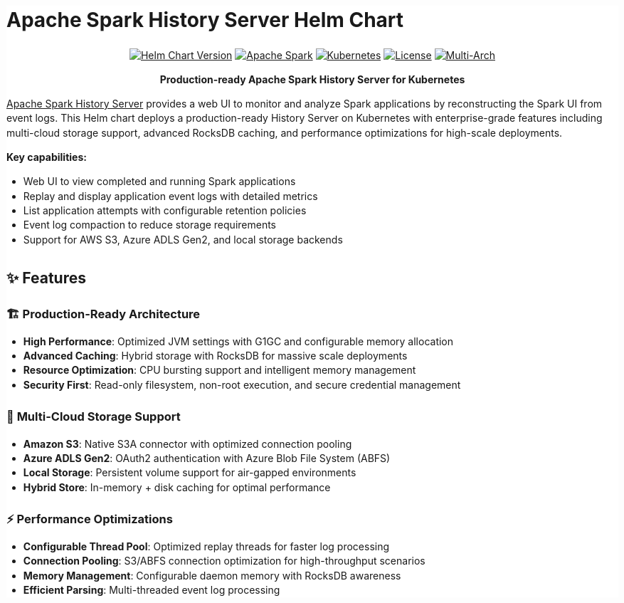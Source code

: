 # Apache Spark History Server Helm Chart

<div align="center">

[![Helm Chart Version](https://img.shields.io/badge/helm-v1.5.0-blue.svg)](https://github.com/kubedai/spark-history-server)
[![Apache Spark](https://img.shields.io/badge/Apache%20Spark-3.5+-orange.svg)](https://spark.apache.org/)
[![Kubernetes](https://img.shields.io/badge/Kubernetes-1.19+-blue.svg)](https://kubernetes.io/)
[![License](https://img.shields.io/badge/License-Apache%202.0-green.svg)](https://opensource.org/licenses/Apache-2.0)
[![Multi-Arch](https://img.shields.io/badge/arch-amd64%20%7C%20arm64-success.svg)](https://github.com/kubedai/spark-history-server/pkgs/container/spark-history-server)

**Production-ready Apache Spark History Server for Kubernetes**

</div>

[Apache Spark History Server](https://spark.apache.org/docs/latest/monitoring.html#spark-history-server) provides a web UI to monitor and analyze Spark applications by reconstructing the Spark UI from event logs. This Helm chart deploys a production-ready History Server on Kubernetes with enterprise-grade features including multi-cloud storage support, advanced RocksDB caching, and performance optimizations for high-scale deployments.

**Key capabilities:**
- Web UI to view completed and running Spark applications
- Replay and display application event logs with detailed metrics
- List application attempts with configurable retention policies
- Event log compaction to reduce storage requirements
- Support for AWS S3, Azure ADLS Gen2, and local storage backends

## ✨ Features

### 🏗️ **Production-Ready Architecture**
- **High Performance**: Optimized JVM settings with G1GC and configurable memory allocation
- **Advanced Caching**: Hybrid storage with RocksDB for massive scale deployments
- **Resource Optimization**: CPU bursting support and intelligent memory management
- **Security First**: Read-only filesystem, non-root execution, and secure credential management

### 🔌 **Multi-Cloud Storage Support**
- **Amazon S3**: Native S3A connector with optimized connection pooling
- **Azure ADLS Gen2**: OAuth2 authentication with Azure Blob File System (ABFS)
- **Local Storage**: Persistent volume support for air-gapped environments
- **Hybrid Store**: In-memory + disk caching for optimal performance

### ⚡ **Performance Optimizations**
- **Configurable Thread Pool**: Optimized replay threads for faster log processing
- **Connection Pooling**: S3/ABFS connection optimization for high-throughput scenarios
- **Memory Management**: Configurable daemon memory with RocksDB awareness
- **Efficient Parsing**: Multi-threaded event log processing
